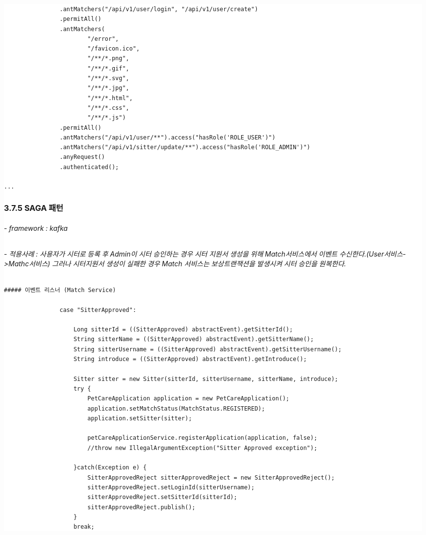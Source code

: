 ```
				.antMatchers("/api/v1/user/login", "/api/v1/user/create")
				.permitAll()
				.antMatchers(
						"/error",
						"/favicon.ico",
						"/**/*.png",
						"/**/*.gif",
						"/**/*.svg",
						"/**/*.jpg",
						"/**/*.html",
						"/**/*.css",
						"/**/*.js")
				.permitAll()
				.antMatchers("/api/v1/user/**").access("hasRole('ROLE_USER')")
				.antMatchers("/api/v1/sitter/update/**").access("hasRole('ROLE_ADMIN')")
				.anyRequest()
				.authenticated();
           
...

```

### 3.7.5 SAGA 패턴
###### - framework : kafka 
###### - 적용사례 : 사용자가 시터로 등록 후 Admin이 시터 승인하는 경우  시터 지원서 생성을 위해 Match서비스에서 이벤트 수신한다.(User서비스->Mathc서비스) 그러나 시터지원서 생성이 실패한 경우 Match 서비스는 보상트랜잭션을 발생시켜 시터 승인을 원복한다. 

```
##### 이벤트 리스너 (Match Service)

                case "SitterApproved":

                    Long sitterId = ((SitterApproved) abstractEvent).getSitterId();
                    String sitterName = ((SitterApproved) abstractEvent).getSitterName();
                    String sitterUsername = ((SitterApproved) abstractEvent).getSitterUsername();
                    String introduce = ((SitterApproved) abstractEvent).getIntroduce();

                    Sitter sitter = new Sitter(sitterId, sitterUsername, sitterName, introduce);
                    try {
	                    PetCareApplication application = new PetCareApplication();
	                    application.setMatchStatus(MatchStatus.REGISTERED);
	                    application.setSitter(sitter);
	                    
	                    petCareApplicationService.registerApplication(application, false);
	                    //throw new IllegalArgumentException("Sitter Approved exception");
	    
                    }catch(Exception e) {
                    	SitterApprovedReject sitterApprovedReject = new SitterApprovedReject();
                        sitterApprovedReject.setLoginId(sitterUsername);
                   	 	sitterApprovedReject.setSitterId(sitterId);
                   	 	sitterApprovedReject.publish();
                    }
                    break;

```
